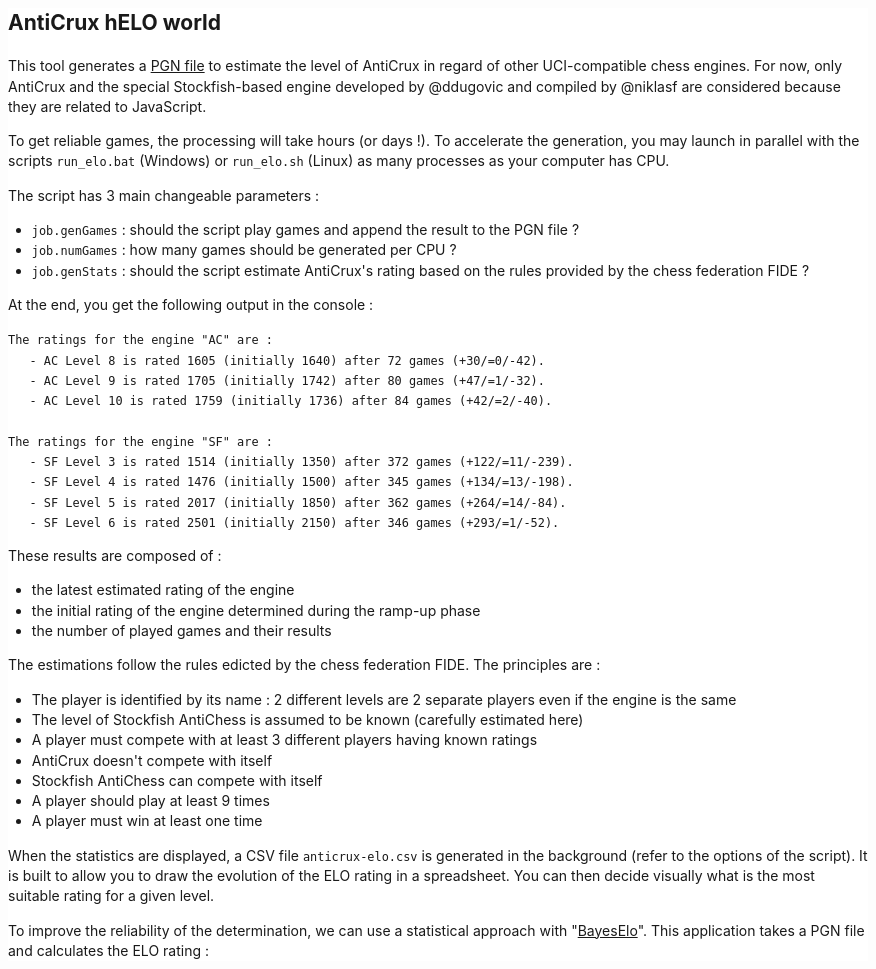 

## AntiCrux hELO world

This tool generates a [PGN file](https://en.wikipedia.org/wiki/Portable_Game_Notation) to estimate the level of AntiCrux in regard of other UCI-compatible chess engines. For now, only AntiCrux and the special Stockfish-based engine developed by @ddugovic and compiled by @niklasf are considered because they are related to JavaScript.

To get reliable games, the processing will take hours (or days !). To accelerate the generation, you may launch in parallel with the scripts `run_elo.bat` (Windows) or `run_elo.sh` (Linux) as many processes as your computer has CPU.

The script has 3 main changeable parameters :

- `job.genGames` : should the script play games and append the result to the PGN file ?
- `job.numGames` : how many games should be generated per CPU ?
- `job.genStats` : should the script estimate AntiCrux's rating based on the rules provided by the chess federation FIDE ?

At the end, you get the following output in the console :

```
The ratings for the engine "AC" are :
   - AC Level 8 is rated 1605 (initially 1640) after 72 games (+30/=0/-42).
   - AC Level 9 is rated 1705 (initially 1742) after 80 games (+47/=1/-32).
   - AC Level 10 is rated 1759 (initially 1736) after 84 games (+42/=2/-40).

The ratings for the engine "SF" are :
   - SF Level 3 is rated 1514 (initially 1350) after 372 games (+122/=11/-239).
   - SF Level 4 is rated 1476 (initially 1500) after 345 games (+134/=13/-198).
   - SF Level 5 is rated 2017 (initially 1850) after 362 games (+264/=14/-84).
   - SF Level 6 is rated 2501 (initially 2150) after 346 games (+293/=1/-52).
```

These results are composed of :
- the latest estimated rating of the engine
- the initial rating of the engine determined during the ramp-up phase
- the number of played games and their results

The estimations follow the rules edicted by the chess federation FIDE. The principles are :
- The player is identified by its name : 2 different levels are 2 separate players even if the engine is the same
- The level of Stockfish AntiChess is assumed to be known (carefully estimated here)
- A player must compete with at least 3 different players having known ratings
- AntiCrux doesn't compete with itself
- Stockfish AntiChess can compete with itself
- A player should play at least 9 times
- A player must win at least one time

When the statistics are displayed, a CSV file `anticrux-elo.csv` is generated in the background (refer to the options of the script). It is built to allow you to draw the evolution of the ELO rating in a spreadsheet. You can then decide visually what is the most suitable rating for a given level.

To improve the reliability of the determination, we can use a statistical approach with "[BayesElo](https://www.remi-coulom.fr/Bayesian-Elo/)". This application takes a PGN file and calculates the ELO rating :
